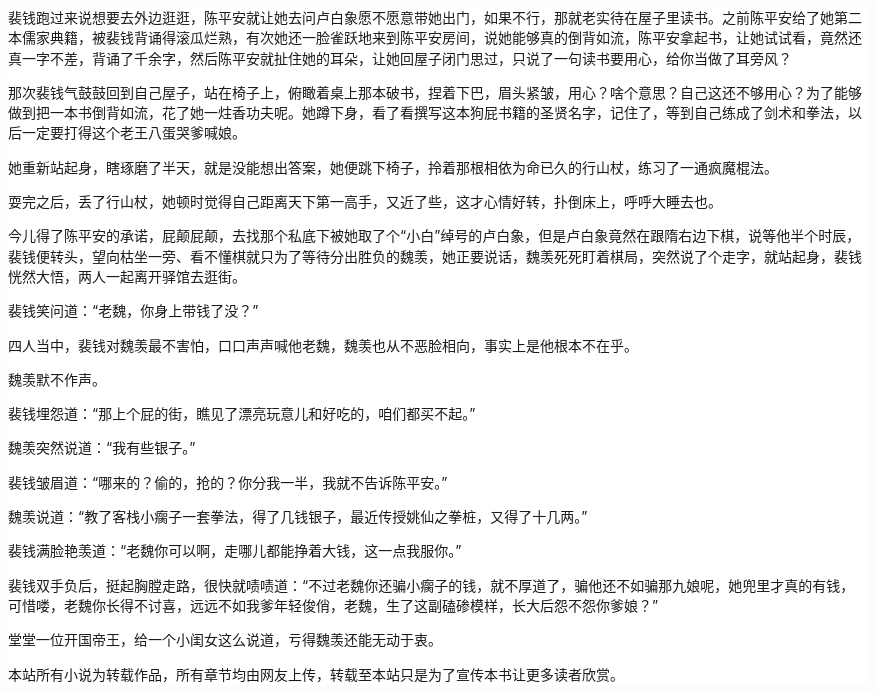    裴钱跑过来说想要去外边逛逛，陈平安就让她去问卢白象愿不愿意带她出门，如果不行，那就老实待在屋子里读书。之前陈平安给了她第二本儒家典籍，被裴钱背诵得滚瓜烂熟，有次她还一脸雀跃地来到陈平安房间，说她能够真的倒背如流，陈平安拿起书，让她试试看，竟然还真一字不差，背诵了千余字，然后陈平安就扯住她的耳朵，让她回屋子闭门思过，只说了一句读书要用心，给你当做了耳旁风？

   那次裴钱气鼓鼓回到自己屋子，站在椅子上，俯瞰着桌上那本破书，捏着下巴，眉头紧皱，用心？啥个意思？自己这还不够用心？为了能够做到把一本书倒背如流，花了她一炷香功夫呢。她蹲下身，看了看撰写这本狗屁书籍的圣贤名字，记住了，等到自己练成了剑术和拳法，以后一定要打得这个老王八蛋哭爹喊娘。

   她重新站起身，瞎琢磨了半天，就是没能想出答案，她便跳下椅子，拎着那根相依为命已久的行山杖，练习了一通疯魔棍法。

   耍完之后，丢了行山杖，她顿时觉得自己距离天下第一高手，又近了些，这才心情好转，扑倒床上，呼呼大睡去也。

   今儿得了陈平安的承诺，屁颠屁颠，去找那个私底下被她取了个“小白”绰号的卢白象，但是卢白象竟然在跟隋右边下棋，说等他半个时辰，裴钱便转头，望向枯坐一旁、看不懂棋就只为了等待分出胜负的魏羡，她正要说话，魏羡死死盯着棋局，突然说了个走字，就站起身，裴钱恍然大悟，两人一起离开驿馆去逛街。

   裴钱笑问道：“老魏，你身上带钱了没？”

   四人当中，裴钱对魏羡最不害怕，口口声声喊他老魏，魏羡也从不恶脸相向，事实上是他根本不在乎。

   魏羡默不作声。

   裴钱埋怨道：“那上个屁的街，瞧见了漂亮玩意儿和好吃的，咱们都买不起。”

   魏羡突然说道：“我有些银子。”

   裴钱皱眉道：“哪来的？偷的，抢的？你分我一半，我就不告诉陈平安。”

   魏羡说道：“教了客栈小瘸子一套拳法，得了几钱银子，最近传授姚仙之拳桩，又得了十几两。”

   裴钱满脸艳羡道：“老魏你可以啊，走哪儿都能挣着大钱，这一点我服你。”

   裴钱双手负后，挺起胸膛走路，很快就啧啧道：“不过老魏你还骗小瘸子的钱，就不厚道了，骗他还不如骗那九娘呢，她兜里才真的有钱，可惜喽，老魏你长得不讨喜，远远不如我爹年轻俊俏，老魏，生了这副磕碜模样，长大后怨不怨你爹娘？”

   堂堂一位开国帝王，给一个小闺女这么说道，亏得魏羡还能无动于衷。

  本站所有小说为转载作品，所有章节均由网友上传，转载至本站只是为了宣传本书让更多读者欣赏。